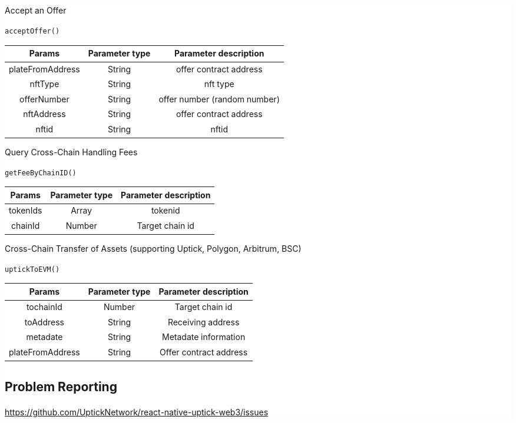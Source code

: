 Accept an Offer

```
acceptOffer()

```

|      Params      | Parameter type |    Parameter description     |
| :--------------: | :------------: | :--------------------------: |
| plateFromAddress |     String     |    offer contract address    |
|     nftType      |     String     |           nft type           |
|   offerNumber    |     String     | offer number (random number) |
|    nftAddress    |     String     |    offer contract address    |
|      nftid       |     String     |            nftid             |

Query Cross-Chain Handling Fees

```
getFeeByChainID()
```

|  Params  | Parameter type | Parameter description |
| :------: | :------------: | :-------------------: |
| tokenIds |     Array      |        tokenid        |
| chainId  |     Number     |    Target chain id    |

Cross-Chain Transfer of Assets (supporting Uptick, Polygon, Arbitrum, BSC)

```
uptickToEVM()

```

|      Params      | Parameter type | Parameter description  |
| :--------------: | :------------: | :--------------------: |
|    tochainId     |     Number     |    Target chain id     |
|    toAddress     |     String     |   Receiving address    |
|     metadate     |     String     |  Metadate information  |
| plateFromAddress |     String     | Offer contract address |

## Problem Reporting

https://github.com/UptickNetwork/react-native-uptick-web3/issues
